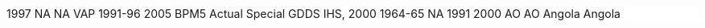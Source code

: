 <td style="text-align:left;">
</td>
<td style="text-align:left;">
1997
</td>
<td style="text-align:right;">
NA
</td>
<td style="text-align:right;">
NA
</td>
<td style="text-align:left;">
VAP
</td>
<td style="text-align:left;">
1991-96
</td>
<td style="text-align:right;">
2005
</td>
<td style="text-align:left;">
BPM5
</td>
<td style="text-align:left;">
Actual
</td>
<td style="text-align:left;">
Special
</td>
<td style="text-align:left;">
</td>
<td style="text-align:left;">
GDDS
</td>
<td style="text-align:left;">
IHS, 2000
</td>
<td style="text-align:left;">
</td>
<td style="text-align:left;">
1964-65
</td>
<td style="text-align:right;">
NA
</td>
<td style="text-align:right;">
1991
</td>
<td style="text-align:right;">
2000
</td>
<td style="text-align:left;">
AO
</td>
<td style="text-align:left;">
AO
</td>
<td style="text-align:left;">
Angola
</td>
<td style="text-align:left;">
Angola
</td>
</tr>